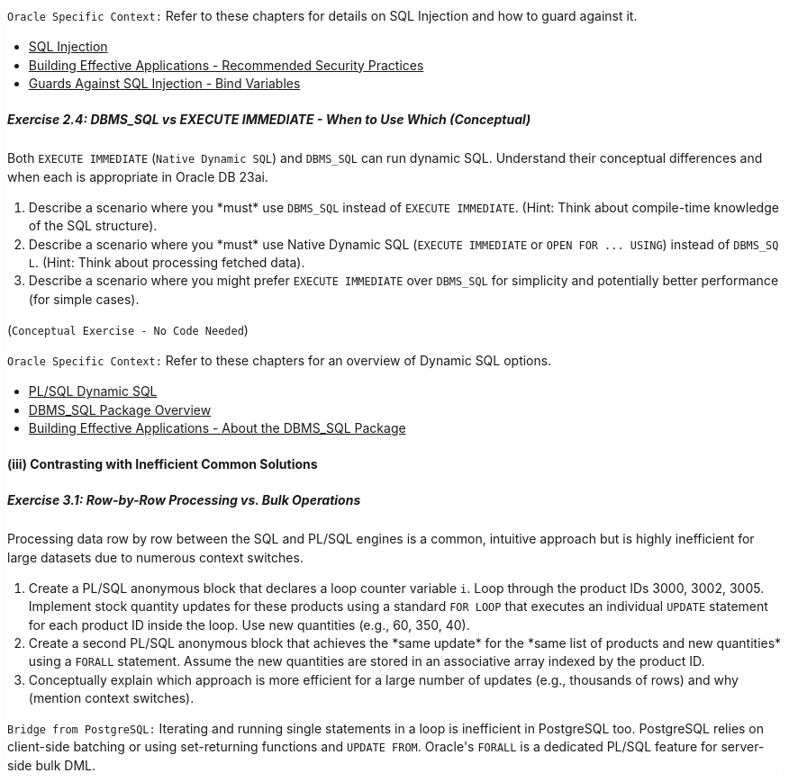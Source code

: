 <div class="oracle-specific">
<p><code>Oracle Specific Context:</code> Refer to these chapters for details on SQL Injection and how to guard against it.</p>
<ul>
    <li><a href="/books/oracle-database-pl-sql-language-reference/ch08_dynamic-sql.pdf#page=18">SQL Injection</a></li>
    <li><a href="/books/get-started-oracle-database-development/get-started-guide_ch08_building-effective-applications.pdf#page=23">Building Effective Applications - Recommended Security Practices</a></li>
    <li><a href="/books/oracle-database-pl-sql-language-reference/ch08_dynamic-sql.pdf#page=26">Guards Against SQL Injection - Bind Variables</a></li>
</ul>
</div>

<h5>Exercise 2.4: DBMS_SQL vs EXECUTE IMMEDIATE - When to Use Which (Conceptual)</h5>

<p>Both <code>EXECUTE IMMEDIATE</code> (<code>Native Dynamic SQL</code>) and <code>DBMS_SQL</code> can run dynamic SQL. Understand their conceptual differences and when each is appropriate in Oracle DB 23ai.</p>
<ol>
    <li>Describe a scenario where you *must* use <code>DBMS_SQL</code> instead of <code>EXECUTE IMMEDIATE</code>. (Hint: Think about compile-time knowledge of the SQL structure).</li>
    <li>Describe a scenario where you *must* use Native Dynamic SQL (<code>EXECUTE IMMEDIATE</code> or <code>OPEN FOR ... USING</code>) instead of <code>DBMS_SQL</code>. (Hint: Think about processing fetched data).</li>
    <li>Describe a scenario where you might prefer <code>EXECUTE IMMEDIATE</code> over <code>DBMS_SQL</code> for simplicity and potentially better performance (for simple cases).</li>
</ol>
<p>(<code>Conceptual Exercise - No Code Needed</code>)</p>

<div class="oracle-specific">
<p><code>Oracle Specific Context:</code> Refer to these chapters for an overview of Dynamic SQL options.</p>
<ul>
    <li><a href="/books/oracle-database-pl-sql-language-reference/ch08_dynamic-sql.pdf#page=1">PL/SQL Dynamic SQL</a></li>
    <li><a href="/books/database-pl-sql-packages-and-types-reference/ch187_dbms_sql.pdf#page=1">DBMS_SQL Package Overview</a></li>
     <li><a href="/books/get-started-oracle-database-development/get-started-guide_ch08_building-effective-applications.pdf#page=5">Building Effective Applications - About the DBMS_SQL Package</a></li>
</ul>
</div>

<h4>(iii) Contrasting with Inefficient Common Solutions</h4>

<h5>Exercise 3.1: Row-by-Row Processing vs. Bulk Operations</h5>

<p>Processing data row by row between the SQL and PL/SQL engines is a common, intuitive approach but is highly inefficient for large datasets due to numerous context switches.</p>
<ol>
    <li>Create a PL/SQL anonymous block that declares a loop counter variable <code>i</code>. Loop through the product IDs 3000, 3002, 3005. Implement stock quantity updates for these products using a standard <code>FOR LOOP</code> that executes an individual <code>UPDATE</code> statement for each product ID inside the loop. Use new quantities (e.g., 60, 350, 40).</li>
    <li>Create a second PL/SQL anonymous block that achieves the *same update* for the *same list of products and new quantities* using a <code>FORALL</code> statement. Assume the new quantities are stored in an associative array indexed by the product ID.</li>
    <li>Conceptually explain which approach is more efficient for a large number of updates (e.g., thousands of rows) and why (mention context switches).</li>
</ol>
<p class="problem-label"><code>Bridge from PostgreSQL:</code> Iterating and running single statements in a loop is inefficient in PostgreSQL too. PostgreSQL relies on client-side batching or using set-returning functions and <code>UPDATE FROM</code>. Oracle's <code>FORALL</code> is a dedicated PL/SQL feature for server-side bulk DML.</p>

